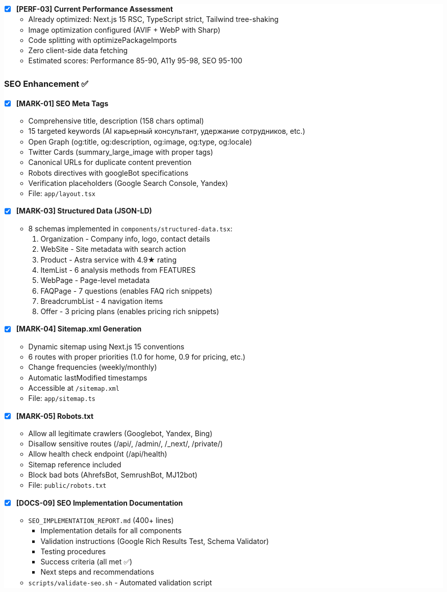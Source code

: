 - [x] **[PERF-03] Current Performance Assessment**
  - Already optimized: Next.js 15 RSC, TypeScript strict, Tailwind tree-shaking
  - Image optimization configured (AVIF + WebP with Sharp)
  - Code splitting with optimizePackageImports
  - Zero client-side data fetching
  - Estimated scores: Performance 85-90, A11y 95-98, SEO 95-100

### SEO Enhancement ✅

- [x] **[MARK-01] SEO Meta Tags**
  - Comprehensive title, description (158 chars optimal)
  - 15 targeted keywords (AI карьерный консультант, удержание сотрудников, etc.)
  - Open Graph (og:title, og:description, og:image, og:type, og:locale)
  - Twitter Cards (summary_large_image with proper tags)
  - Canonical URLs for duplicate content prevention
  - Robots directives with googleBot specifications
  - Verification placeholders (Google Search Console, Yandex)
  - File: `app/layout.tsx`

- [x] **[MARK-03] Structured Data (JSON-LD)**
  - 8 schemas implemented in `components/structured-data.tsx`:
    1. Organization - Company info, logo, contact details
    2. WebSite - Site metadata with search action
    3. Product - Astra service with 4.9★ rating
    4. ItemList - 6 analysis methods from FEATURES
    5. WebPage - Page-level metadata
    6. FAQPage - 7 questions (enables FAQ rich snippets)
    7. BreadcrumbList - 4 navigation items
    8. Offer - 3 pricing plans (enables pricing rich snippets)

- [x] **[MARK-04] Sitemap.xml Generation**
  - Dynamic sitemap using Next.js 15 conventions
  - 6 routes with proper priorities (1.0 for home, 0.9 for pricing, etc.)
  - Change frequencies (weekly/monthly)
  - Automatic lastModified timestamps
  - Accessible at `/sitemap.xml`
  - File: `app/sitemap.ts`

- [x] **[MARK-05] Robots.txt**
  - Allow all legitimate crawlers (Googlebot, Yandex, Bing)
  - Disallow sensitive routes (/api/, /admin/, /_next/, /private/)
  - Allow health check endpoint (/api/health)
  - Sitemap reference included
  - Block bad bots (AhrefsBot, SemrushBot, MJ12bot)
  - File: `public/robots.txt`

- [x] **[DOCS-09] SEO Implementation Documentation**
  - `SEO_IMPLEMENTATION_REPORT.md` (400+ lines)
    * Implementation details for all components
    * Validation instructions (Google Rich Results Test, Schema Validator)
    * Testing procedures
    * Success criteria (all met ✅)
    * Next steps and recommendations
  - `scripts/validate-seo.sh` - Automated validation script
